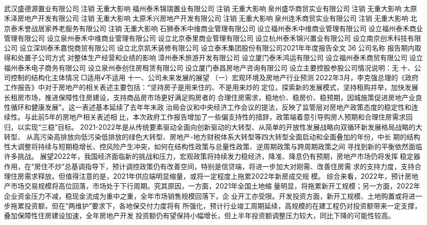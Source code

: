 武汉盛德源置业有限公司
注销
无重大影响
福州泰禾锦瑞置业有限公司
注销
无重大影响
泉州盛华商贸实业有限公司
注销
无重大影响
太原禾泽房地产开发有限公司
注销
无重大影响
太原禾兴房地产开发有限公司
注销
无重大影响
泉州连禾商贸实业有限公司
注销
无重大影响
北京泰禾誉战居家养老服务有限公司
注销
无重大影响
石狮泰禾中维商业管理有限公司
设立福州泰禾中维商业管理有限公司
设立福州泰禾商业管理有限公司
设立泉州泰禾中维商业管理有限公司
设立北京泰里商业管理有限公司
设立杭州泰禾锦兴置业有限公司
设立南京创禾科技有限公司
设立深圳泰禾嘉悦商贸有限公司
设立北京凯禾装修有限公司
设立泰禾集团股份有限公司2021年年度报告全文
36
公司名称
报告期内取得和处置子公司方式
对整体生产经营和业绩的影响
漳州泰禾旅游开发有限公司
设立厦门泰禾鸿运有限公司
设立福州泰禾商贸有限公司
设立福州泰禾电子商务有限公司
设立泉州泰创住房租赁有限公司
设立厦门泰昌房地产咨询有限公司
设立主要控股参股公司情况说明：无
十、公司控制的结构化主体情况
□适用√不适用
十一、公司未来发展的展望
（一）宏观环境及房地产行业预测
2022年3月，李克强总理的《政府工作报告》中对于房地产的相关表述主要包括：“坚持房子是用来住的、不是用来炒的
定位，探索新的发展模式，坚持租购并举，加快发展长租房市场，推进保障性住房建设，支持商品房市场更好满足购房者的
合理住房需求，稳地价、稳房价、稳预期，因城施策促进房地产业良性循环和健康发展”。这一表述基本延续了去年年末政
治局会议和中央经济工作会议的提法，反映了监管层对房地产政策态度的稳定性和连续性。与此前5年的房地产相关表述相
比，本次政府工作报告增加了一些偏支持性的措辞，政策端着意引导购房人预期和合理住房需求回归，以实现“三稳”目标。
2021-2022年是从传统要素驱动全面向创新驱动的大转型、从简单的开放性发展战略向双循环新发展格局战略的大转型、
从高污染高排放向低污染低排放的绿色大转型、房地产-地方财税体系大转型等四大转型全面启动和全面叠加的年份，中长
期的结构性大调整将持续与短期稳增长、控风险产生冲突，如何在结构性政策与总量性政策、逆周期政策与跨周期政策之间
寻找到新的平衡依然面临许多挑战。
展望2022年，我国经济面临新的挑战和压力，宏观政策将持续发力稳经济，降准、降息仍有预期，房地产市场仍将发挥
稳定器作用，在“房住不炒”总基调指导下，预计调控政策仍有改善空间，特别是信贷端，将进一步加大对刚需、改善住房需
求的支持力度，支持合理住房需求释放。但值得注意的是，2021年供应端明显缩量，或将一定程度上拖累2022年新房成交规
模。
综合来看，2022年，预计房地产市场交易规模将高位回落，市场处于下行周期。究其原因，一方面，2021年全国土地缩
量明显，将拖累新开工规模；另一方面，2022年企业资金压力不减，稳现金流成为重中之重，全年市场销售规模回落下，企
业开工亦受限。开发投资方面，新开工规模、土地购置或将进一步拖累投资额，但在“两维护”要求下，各地保交付力度将有
所强化，预计行业竣工周期延续，高规模的在建工程仍对投资额带来一定支撑，叠加保障性住房建设加速，全年房地产开发
投资额仍有望保持小幅增长，但上半年投资额调整压力较大，同比下降的可能性较高。